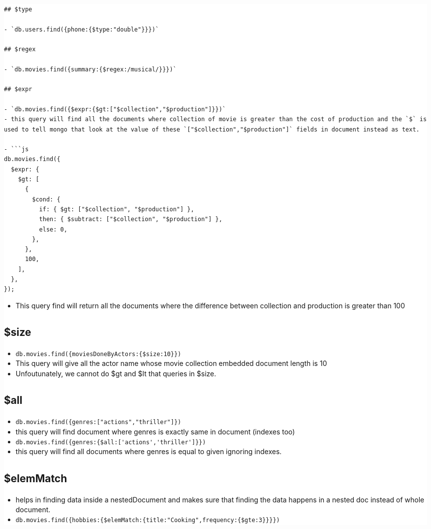   ```
## $type

- `db.users.find({phone:{$type:"double"}}})`

## $regex

- `db.movies.find({summary:{$regex:/musical/}}})`

## $expr

- `db.movies.find({$expr:{$gt:["$collection","$production"]}})`
- this query will find all the documents where collection of movie is greater than the cost of production and the `$` is used to tell mongo that look at the value of these `["$collection","$production"]` fields in document instead as text.

- ```js
  db.movies.find({
    $expr: {
      $gt: [
        {
          $cond: {
            if: { $gt: ["$collection", "$production"] },
            then: { $subtract: ["$collection", "$production"] },
            else: 0,
          },
        },
        100,
      ],
    },
  });
  ```
- This query find will return all the documents where the difference between collection and production is greater than 100

## $size

- `db.movies.find({moviesDoneByActors:{$size:10}})`
- This query will give all the actor name whose movie collection embedded document length is 10
- Unfoutunately, we cannot do $gt and $lt that queries in $size.

## $all

- `db.movies.find({genres:["actions","thriller"]})`
- this query will find document where genres is exactly same in document (indexes too)
- `db.movies.find({genres:{$all:['actions','thriller']}})`
- this query will find all documents where genres is equal to given ignoring indexes.

## $elemMatch

- helps in finding data inside a nestedDocument and makes sure that finding the data happens in a nested doc instead of whole document.
- `db.movies.find({hobbies:{$elemMatch:{title:"Cooking",frequency:{$gte:3}}}})`
